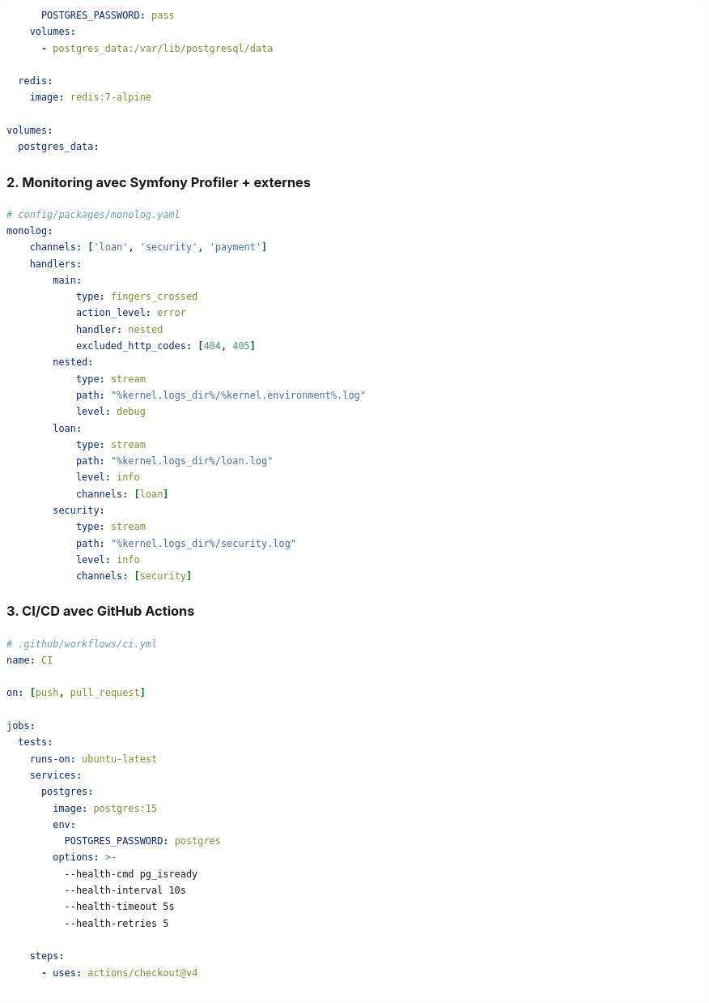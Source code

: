 ```yaml
      POSTGRES_PASSWORD: pass
    volumes:
      - postgres_data:/var/lib/postgresql/data
  
  redis:
    image: redis:7-alpine
    
volumes:
  postgres_data:
```

### 2. Monitoring avec Symfony Profiler + externes

```yaml
# config/packages/monolog.yaml
monolog:
    channels: ['loan', 'security', 'payment']
    handlers:
        main:
            type: fingers_crossed
            action_level: error
            handler: nested
            excluded_http_codes: [404, 405]
        nested:
            type: stream
            path: "%kernel.logs_dir%/%kernel.environment%.log"
            level: debug
        loan:
            type: stream
            path: "%kernel.logs_dir%/loan.log"
            level: info
            channels: [loan]
        security:
            type: stream
            path: "%kernel.logs_dir%/security.log"
            level: info
            channels: [security]
```

### 3. CI/CD avec GitHub Actions

```yaml
# .github/workflows/ci.yml
name: CI

on: [push, pull_request]

jobs:
  tests:
    runs-on: ubuntu-latest
    services:
      postgres:
        image: postgres:15
        env:
          POSTGRES_PASSWORD: postgres
        options: >-
          --health-cmd pg_isready
          --health-interval 10s
          --health-timeout 5s
          --health-retries 5
    
    steps:
      - uses: actions/checkout@v4
      
```
